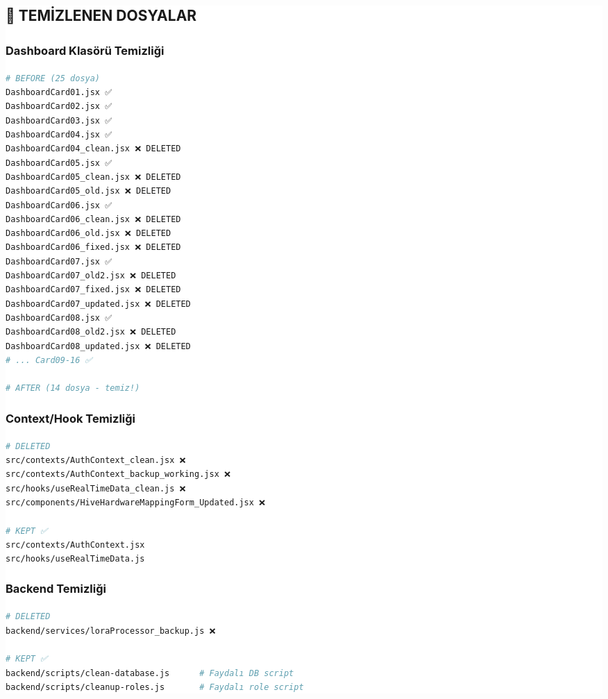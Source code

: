 ## 🧹 TEMİZLENEN DOSYALAR

### Dashboard Klasörü Temizliği
```bash
# BEFORE (25 dosya)
DashboardCard01.jsx ✅
DashboardCard02.jsx ✅  
DashboardCard03.jsx ✅
DashboardCard04.jsx ✅
DashboardCard04_clean.jsx ❌ DELETED
DashboardCard05.jsx ✅
DashboardCard05_clean.jsx ❌ DELETED
DashboardCard05_old.jsx ❌ DELETED
DashboardCard06.jsx ✅
DashboardCard06_clean.jsx ❌ DELETED
DashboardCard06_old.jsx ❌ DELETED
DashboardCard06_fixed.jsx ❌ DELETED
DashboardCard07.jsx ✅
DashboardCard07_old2.jsx ❌ DELETED
DashboardCard07_fixed.jsx ❌ DELETED  
DashboardCard07_updated.jsx ❌ DELETED
DashboardCard08.jsx ✅
DashboardCard08_old2.jsx ❌ DELETED
DashboardCard08_updated.jsx ❌ DELETED
# ... Card09-16 ✅

# AFTER (14 dosya - temiz!)
```

### Context/Hook Temizliği
```bash
# DELETED
src/contexts/AuthContext_clean.jsx ❌
src/contexts/AuthContext_backup_working.jsx ❌  
src/hooks/useRealTimeData_clean.js ❌
src/components/HiveHardwareMappingForm_Updated.jsx ❌

# KEPT ✅
src/contexts/AuthContext.jsx
src/hooks/useRealTimeData.js
```

### Backend Temizliği
```bash
# DELETED  
backend/services/loraProcessor_backup.js ❌

# KEPT ✅
backend/scripts/clean-database.js      # Faydalı DB script
backend/scripts/cleanup-roles.js       # Faydalı role script
```
